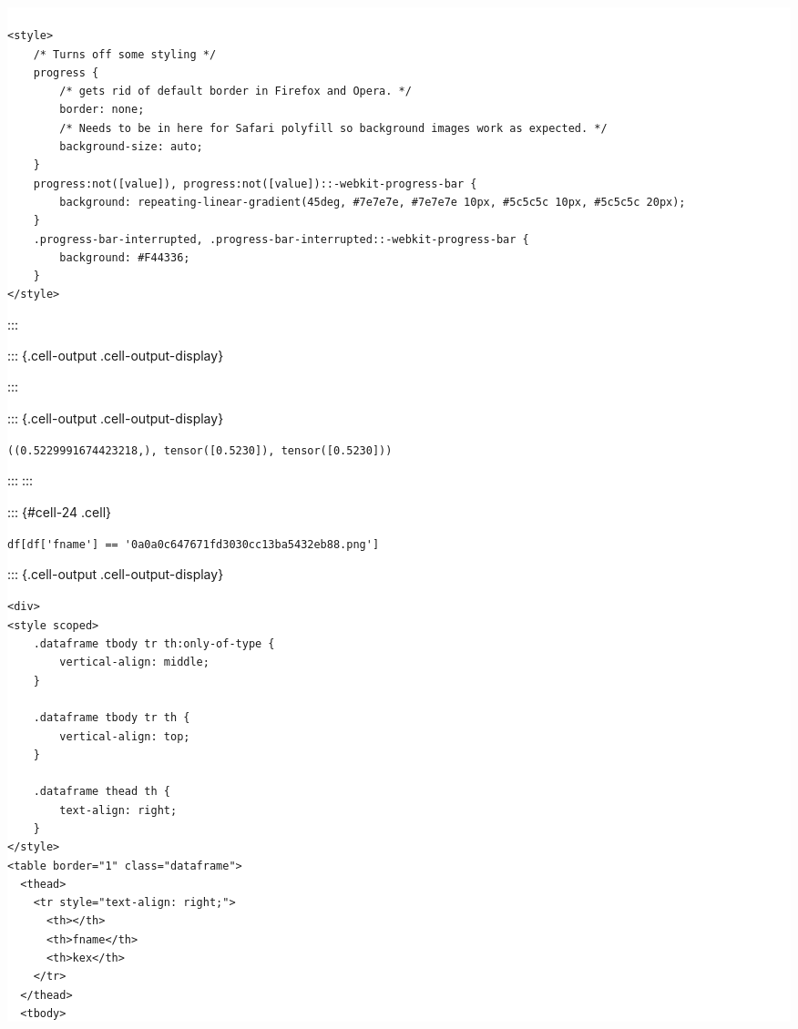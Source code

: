 ```{=html}

<style>
    /* Turns off some styling */
    progress {
        /* gets rid of default border in Firefox and Opera. */
        border: none;
        /* Needs to be in here for Safari polyfill so background images work as expected. */
        background-size: auto;
    }
    progress:not([value]), progress:not([value])::-webkit-progress-bar {
        background: repeating-linear-gradient(45deg, #7e7e7e, #7e7e7e 10px, #5c5c5c 10px, #5c5c5c 20px);
    }
    .progress-bar-interrupted, .progress-bar-interrupted::-webkit-progress-bar {
        background: #F44336;
    }
</style>
```

:::

::: {.cell-output .cell-output-display}

```{=html}

```

:::

::: {.cell-output .cell-output-display}
```
((0.5229991674423218,), tensor([0.5230]), tensor([0.5230]))
```
:::
:::


::: {#cell-24 .cell}
``` {.python .cell-code}
df[df['fname'] == '0a0a0c647671fd3030cc13ba5432eb88.png']
```

::: {.cell-output .cell-output-display}

```{=html}
<div>
<style scoped>
    .dataframe tbody tr th:only-of-type {
        vertical-align: middle;
    }

    .dataframe tbody tr th {
        vertical-align: top;
    }

    .dataframe thead th {
        text-align: right;
    }
</style>
<table border="1" class="dataframe">
  <thead>
    <tr style="text-align: right;">
      <th></th>
      <th>fname</th>
      <th>kex</th>
    </tr>
  </thead>
  <tbody>
```